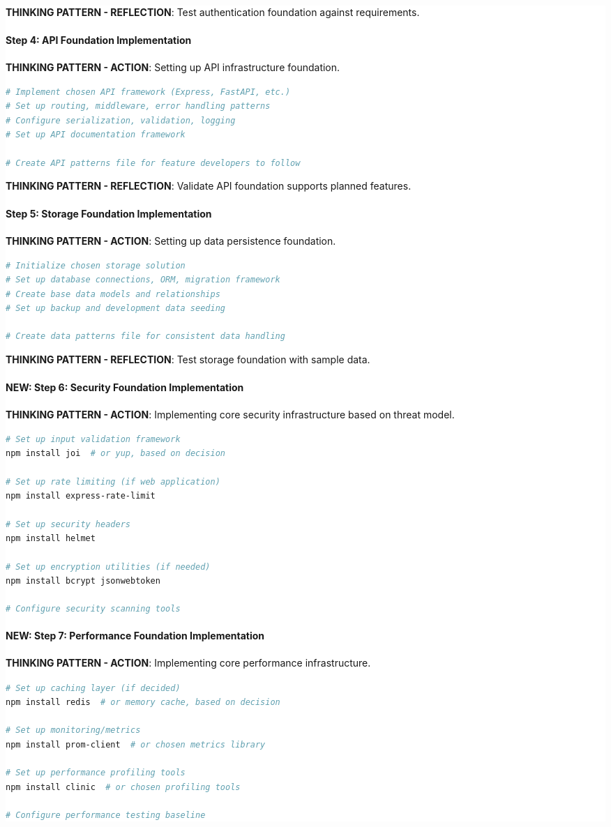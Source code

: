 **THINKING PATTERN - REFLECTION**: Test authentication foundation against requirements.

#### Step 4: API Foundation Implementation
**THINKING PATTERN - ACTION**: Setting up API infrastructure foundation.

```bash
# Implement chosen API framework (Express, FastAPI, etc.)
# Set up routing, middleware, error handling patterns
# Configure serialization, validation, logging
# Set up API documentation framework

# Create API patterns file for feature developers to follow
```

**THINKING PATTERN - REFLECTION**: Validate API foundation supports planned features.

#### Step 5: Storage Foundation Implementation
**THINKING PATTERN - ACTION**: Setting up data persistence foundation.

```bash
# Initialize chosen storage solution
# Set up database connections, ORM, migration framework
# Create base data models and relationships
# Set up backup and development data seeding

# Create data patterns file for consistent data handling
```

**THINKING PATTERN - REFLECTION**: Test storage foundation with sample data.

#### **NEW: Step 6: Security Foundation Implementation**
**THINKING PATTERN - ACTION**: Implementing core security infrastructure based on threat model.

```bash
# Set up input validation framework
npm install joi  # or yup, based on decision

# Set up rate limiting (if web application)
npm install express-rate-limit

# Set up security headers
npm install helmet

# Set up encryption utilities (if needed)
npm install bcrypt jsonwebtoken

# Configure security scanning tools
```

#### **NEW: Step 7: Performance Foundation Implementation**
**THINKING PATTERN - ACTION**: Implementing core performance infrastructure.

```bash
# Set up caching layer (if decided)
npm install redis  # or memory cache, based on decision

# Set up monitoring/metrics
npm install prom-client  # or chosen metrics library

# Set up performance profiling tools
npm install clinic  # or chosen profiling tools

# Configure performance testing baseline
```
